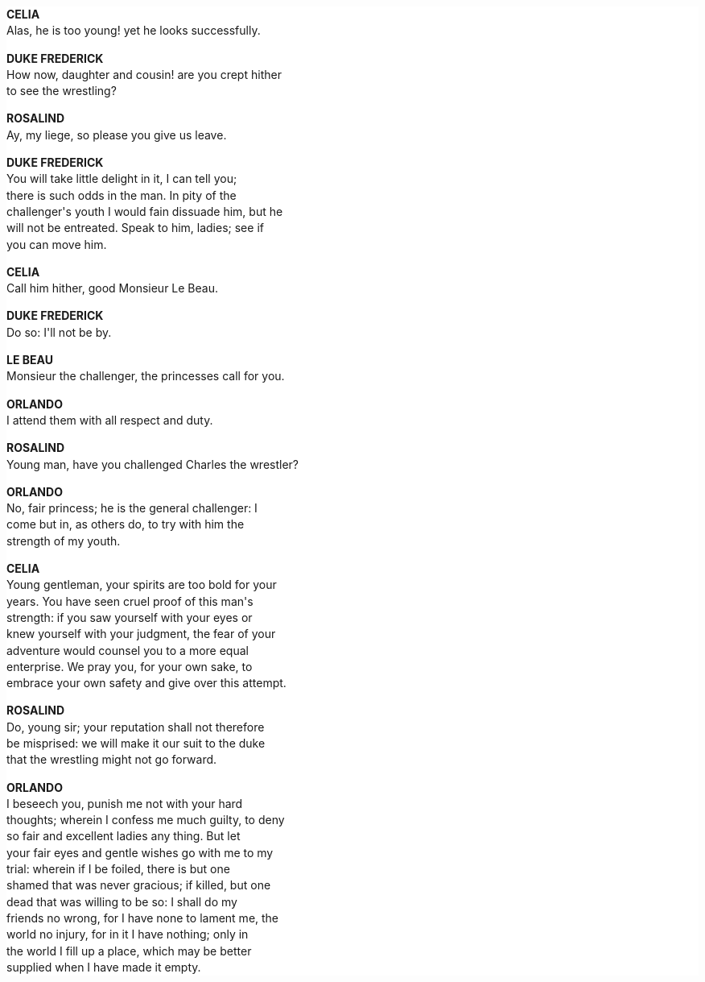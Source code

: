 **CELIA**  
Alas, he is too young! yet he looks successfully.

**DUKE FREDERICK**  
How now, daughter and cousin! are you crept hither  
to see the wrestling?

**ROSALIND**  
Ay, my liege, so please you give us leave.

**DUKE FREDERICK**  
You will take little delight in it, I can tell you;  
there is such odds in the man. In pity of the  
challenger's youth I would fain dissuade him, but he  
will not be entreated. Speak to him, ladies; see if  
you can move him.

**CELIA**  
Call him hither, good Monsieur Le Beau.

**DUKE FREDERICK**  
Do so: I'll not be by.

**LE BEAU**  
Monsieur the challenger, the princesses call for you.

**ORLANDO**  
I attend them with all respect and duty.

**ROSALIND**  
Young man, have you challenged Charles the wrestler?

**ORLANDO**  
No, fair princess; he is the general challenger: I  
come but in, as others do, to try with him the  
strength of my youth.

**CELIA**  
Young gentleman, your spirits are too bold for your  
years. You have seen cruel proof of this man's  
strength: if you saw yourself with your eyes or  
knew yourself with your judgment, the fear of your  
adventure would counsel you to a more equal  
enterprise. We pray you, for your own sake, to  
embrace your own safety and give over this attempt.

**ROSALIND**  
Do, young sir; your reputation shall not therefore  
be misprised: we will make it our suit to the duke  
that the wrestling might not go forward.

**ORLANDO**  
I beseech you, punish me not with your hard  
thoughts; wherein I confess me much guilty, to deny  
so fair and excellent ladies any thing. But let  
your fair eyes and gentle wishes go with me to my  
trial: wherein if I be foiled, there is but one  
shamed that was never gracious; if killed, but one  
dead that was willing to be so: I shall do my  
friends no wrong, for I have none to lament me, the  
world no injury, for in it I have nothing; only in  
the world I fill up a place, which may be better  
supplied when I have made it empty.
